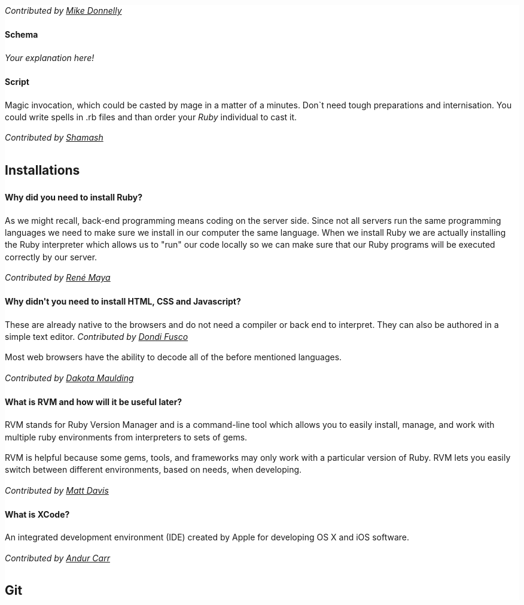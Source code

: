 *Contributed by [Mike Donnelly](https://github.com/SQLMD)*

#### Schema

*Your explanation here!*

#### Script

Magic invocation, which could be casted by mage in a matter of a minutes. Don`t need tough preparations and internisation. You could write spells in .rb files and than order your _Ruby_ individual to cast it.

*Contributed by [Shamash](https://github.com/Shamash2014)*



## Installations


#### Why did you need to install Ruby?

As we might recall, back-end programming means coding on the server side. Since not all servers run the same programming languages we need to make sure we install in our computer the same language. When we install Ruby we are actually installing the Ruby interpreter which allows us to "run" our code locally so we can make sure that our Ruby programs will be executed correctly by our server.

*Contributed by [René Maya](https://github.com/viejOMs)*

#### Why didn't you need to install HTML, CSS and Javascript?

These are already native to the browsers and do not need a compiler or back end to interpret. They can also be authored in a simple text editor.
*Contributed by [Dondi Fusco](https://github.com/dondi2112)*

Most web browsers have the ability to decode all of the before mentioned languages.

*Contributed by [Dakota Maulding](http://github.com/dakota2mu)*


#### What is RVM and how will it be useful later?

RVM stands for Ruby Version Manager and is a command-line tool which allows you to easily install, manage, and work with multiple ruby environments from interpreters to sets of gems.

RVM is helpful because some gems, tools, and frameworks may only work with a particular version of Ruby. RVM lets you easily switch between different environments, based on needs, when developing.

*Contributed by [Matt Davis](http://github.com/chewieee)*

#### What is XCode?

An integrated development environment (IDE) created by Apple for developing OS X and iOS software.

*Contributed by [Andur Carr](https://github.com/LaMarseillaise)*


## Git
